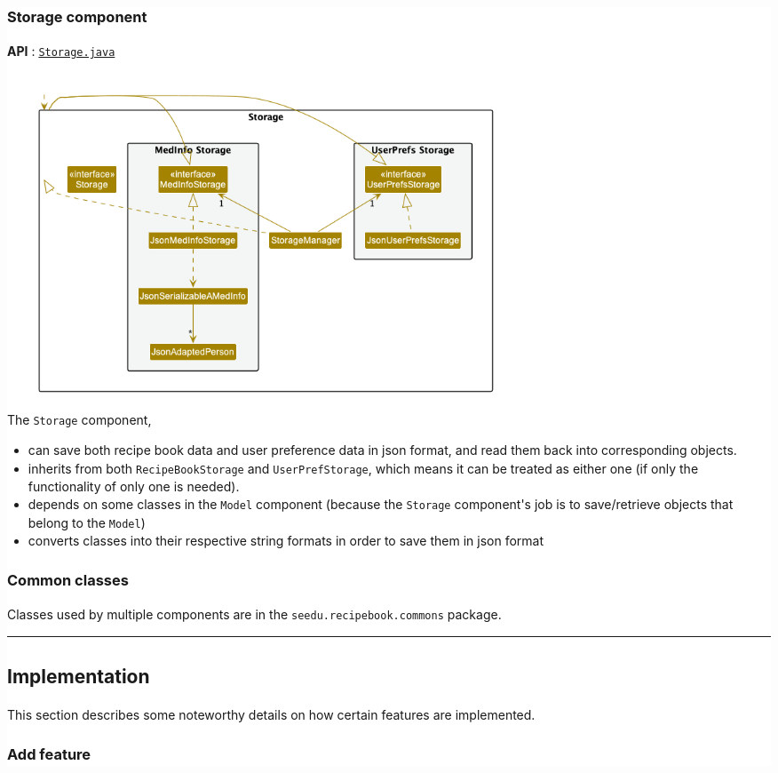 ### Storage component

**API** : [`Storage.java`](images/StorageClassDiagram.png)

<img src="images/StorageClassDiagram.png" width="550" />

The `Storage` component,
* can save both recipe book data and user preference data in json format, and read them back into corresponding objects.
* inherits from both `RecipeBookStorage` and `UserPrefStorage`, which means it can be treated as either one (if only the functionality of only one is needed).
* depends on some classes in the `Model` component (because the `Storage` component's job is to save/retrieve objects that belong to the `Model`)
* converts classes into their respective string formats in order to save them in json format

### Common classes

Classes used by multiple components are in the `seedu.recipebook.commons` package.

--------------------------------------------------------------------------------------------------------------------

## **Implementation**

This section describes some noteworthy details on how certain features are implemented.

### Add feature
